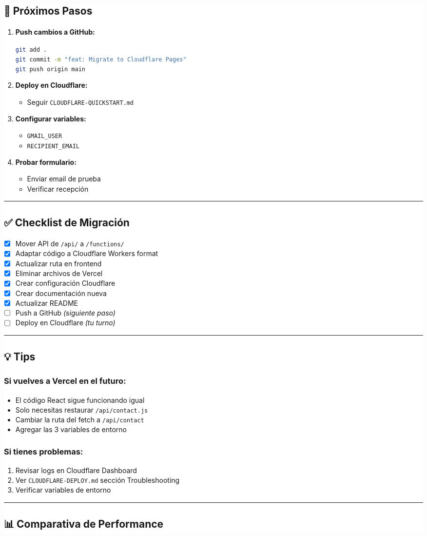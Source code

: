 ## 🚀 Próximos Pasos

1. **Push cambios a GitHub:**
   ```bash
   git add .
   git commit -m "feat: Migrate to Cloudflare Pages"
   git push origin main
   ```

2. **Deploy en Cloudflare:**
   - Seguir `CLOUDFLARE-QUICKSTART.md`

3. **Configurar variables:**
   - `GMAIL_USER`
   - `RECIPIENT_EMAIL`

4. **Probar formulario:**
   - Enviar email de prueba
   - Verificar recepción

---

## ✅ Checklist de Migración

- [x] Mover API de `/api/` a `/functions/`
- [x] Adaptar código a Cloudflare Workers format
- [x] Actualizar ruta en frontend
- [x] Eliminar archivos de Vercel
- [x] Crear configuración Cloudflare
- [x] Crear documentación nueva
- [x] Actualizar README
- [ ] Push a GitHub *(siguiente paso)*
- [ ] Deploy en Cloudflare *(tu turno)*

---

## 💡 Tips

### **Si vuelves a Vercel en el futuro:**
- El código React sigue funcionando igual
- Solo necesitas restaurar `/api/contact.js`
- Cambiar la ruta del fetch a `/api/contact`
- Agregar las 3 variables de entorno

### **Si tienes problemas:**
1. Revisar logs en Cloudflare Dashboard
2. Ver `CLOUDFLARE-DEPLOY.md` sección Troubleshooting
3. Verificar variables de entorno

---

## 📊 Comparativa de Performance
